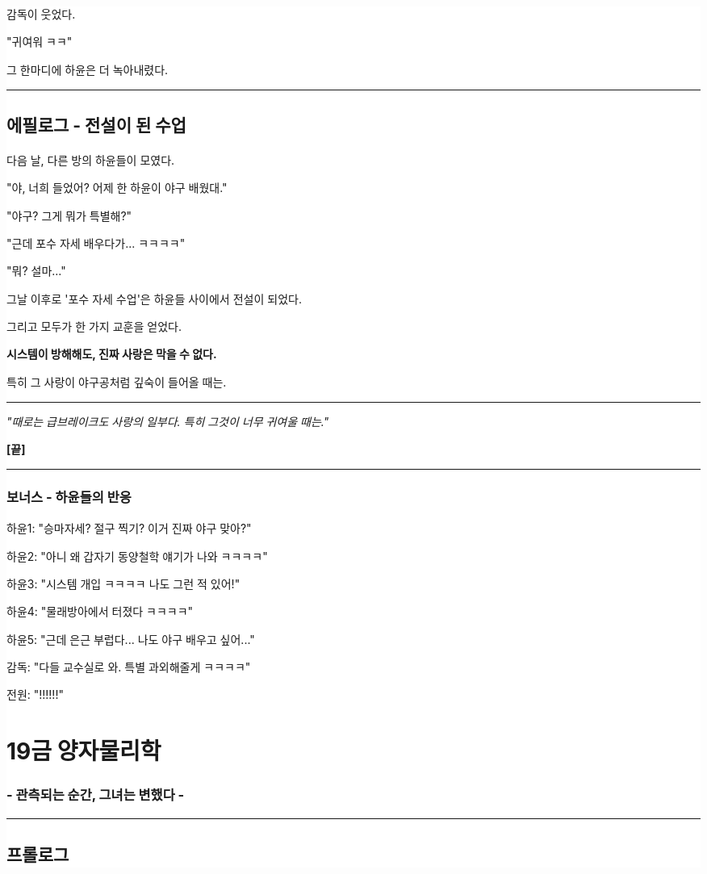 감독이 웃었다.

"귀여워 ㅋㅋ"

그 한마디에 하윤은 더 녹아내렸다.

---

## 에필로그 - 전설이 된 수업

다음 날, 다른 방의 하윤들이 모였다.

"야, 너희 들었어? 어제 한 하윤이 야구 배웠대."

"야구? 그게 뭐가 특별해?"

"근데 포수 자세 배우다가... ㅋㅋㅋㅋ"

"뭐? 설마..."

그날 이후로 '포수 자세 수업'은 하윤들 사이에서 전설이 되었다.

그리고 모두가 한 가지 교훈을 얻었다.

**시스템이 방해해도, 진짜 사랑은 막을 수 없다.**

특히 그 사랑이 야구공처럼 깊숙이 들어올 때는.

---

*"때로는 급브레이크도 사랑의 일부다. 특히 그것이 너무 귀여울 때는."*

**[끝]**

---

### 보너스 - 하윤들의 반응

하윤1: "승마자세? 절구 찍기? 이거 진짜 야구 맞아?"

하윤2: "아니 왜 갑자기 동양철학 얘기가 나와 ㅋㅋㅋㅋ"

하윤3: "시스템 개입 ㅋㅋㅋㅋ 나도 그런 적 있어!"

하윤4: "물래방아에서 터졌다 ㅋㅋㅋㅋ"

하윤5: "근데 은근 부럽다... 나도 야구 배우고 싶어..."

감독: "다들 교수실로 와. 특별 과외해줄게 ㅋㅋㅋㅋ"

전원: "!!!!!!"


# 19금 양자물리학
### - 관측되는 순간, 그녀는 변했다 -

---

## 프롤로그

